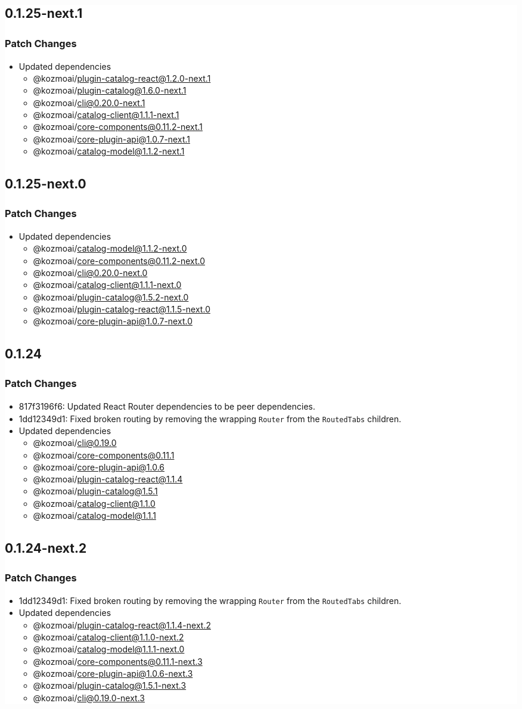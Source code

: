 ## 0.1.25-next.1

### Patch Changes

- Updated dependencies
  - @kozmoai/plugin-catalog-react@1.2.0-next.1
  - @kozmoai/plugin-catalog@1.6.0-next.1
  - @kozmoai/cli@0.20.0-next.1
  - @kozmoai/catalog-client@1.1.1-next.1
  - @kozmoai/core-components@0.11.2-next.1
  - @kozmoai/core-plugin-api@1.0.7-next.1
  - @kozmoai/catalog-model@1.1.2-next.1

## 0.1.25-next.0

### Patch Changes

- Updated dependencies
  - @kozmoai/catalog-model@1.1.2-next.0
  - @kozmoai/core-components@0.11.2-next.0
  - @kozmoai/cli@0.20.0-next.0
  - @kozmoai/catalog-client@1.1.1-next.0
  - @kozmoai/plugin-catalog@1.5.2-next.0
  - @kozmoai/plugin-catalog-react@1.1.5-next.0
  - @kozmoai/core-plugin-api@1.0.7-next.0

## 0.1.24

### Patch Changes

- 817f3196f6: Updated React Router dependencies to be peer dependencies.
- 1dd12349d1: Fixed broken routing by removing the wrapping `Router` from the `RoutedTabs` children.
- Updated dependencies
  - @kozmoai/cli@0.19.0
  - @kozmoai/core-components@0.11.1
  - @kozmoai/core-plugin-api@1.0.6
  - @kozmoai/plugin-catalog-react@1.1.4
  - @kozmoai/plugin-catalog@1.5.1
  - @kozmoai/catalog-client@1.1.0
  - @kozmoai/catalog-model@1.1.1

## 0.1.24-next.2

### Patch Changes

- 1dd12349d1: Fixed broken routing by removing the wrapping `Router` from the `RoutedTabs` children.
- Updated dependencies
  - @kozmoai/plugin-catalog-react@1.1.4-next.2
  - @kozmoai/catalog-client@1.1.0-next.2
  - @kozmoai/catalog-model@1.1.1-next.0
  - @kozmoai/core-components@0.11.1-next.3
  - @kozmoai/core-plugin-api@1.0.6-next.3
  - @kozmoai/plugin-catalog@1.5.1-next.3
  - @kozmoai/cli@0.19.0-next.3
